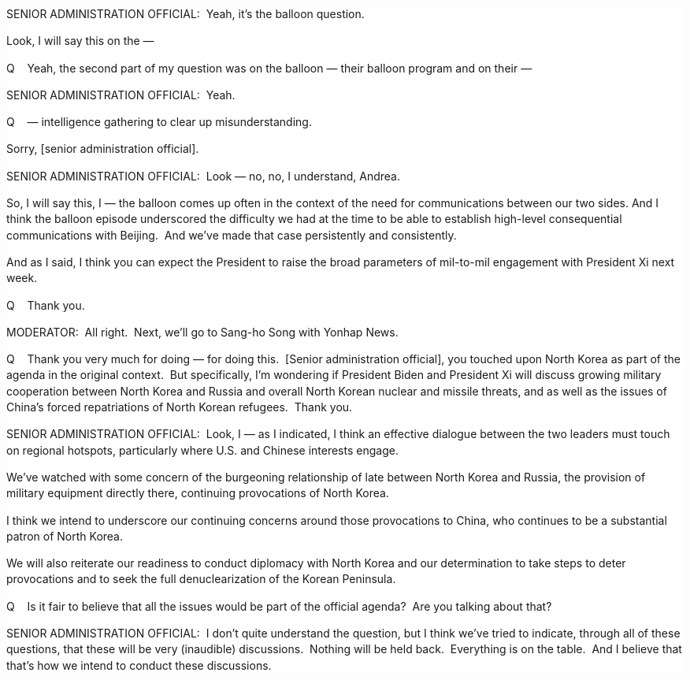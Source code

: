 SENIOR ADMINISTRATION OFFICIAL:  Yeah, it’s the balloon question.

Look, I will say this on the —

Q    Yeah, the second part of my question was on the balloon — their
balloon program and on their —

SENIOR ADMINISTRATION OFFICIAL:  Yeah.

Q    — intelligence gathering to clear up misunderstanding. 

Sorry, \[senior administration official\].

SENIOR ADMINISTRATION OFFICIAL:  Look — no, no, I understand, Andrea.

So, I will say this, I — the balloon comes up often in the context of
the need for communications between our two sides. And I think the
balloon episode underscored the difficulty we had at the time to be able
to establish high-level consequential communications with Beijing.  And
we’ve made that case persistently and consistently.

And as I said, I think you can expect the President to raise the broad
parameters of mil-to-mil engagement with President Xi next week.

Q    Thank you. 

MODERATOR:  All right.  Next, we’ll go to Sang-ho Song with Yonhap News.

Q    Thank you very much for doing — for doing this.  \[Senior
administration official\], you touched upon North Korea as part of the
agenda in the original context.  But specifically, I’m wondering if
President Biden and President Xi will discuss growing military
cooperation between North Korea and Russia and overall North Korean
nuclear and missile threats, and as well as the issues of China’s forced
repatriations of North Korean refugees.  Thank you. 

SENIOR ADMINISTRATION OFFICIAL:  Look, I — as I indicated, I think an
effective dialogue between the two leaders must touch on regional
hotspots, particularly where U.S. and Chinese interests engage. 

We’ve watched with some concern of the burgeoning relationship of late
between North Korea and Russia, the provision of military equipment
directly there, continuing provocations of North Korea. 

I think we intend to underscore our continuing concerns around those
provocations to China, who continues to be a substantial patron of North
Korea.

We will also reiterate our readiness to conduct diplomacy with North
Korea and our determination to take steps to deter provocations and to
seek the full denuclearization of the Korean Peninsula. 

Q    Is it fair to believe that all the issues would be part of the
official agenda?  Are you talking about that?

SENIOR ADMINISTRATION OFFICIAL:  I don’t quite understand the question,
but I think we’ve tried to indicate, through all of these questions,
that these will be very (inaudible) discussions.  Nothing will be held
back.  Everything is on the table.  And I believe that that’s how we
intend to conduct these discussions. 
